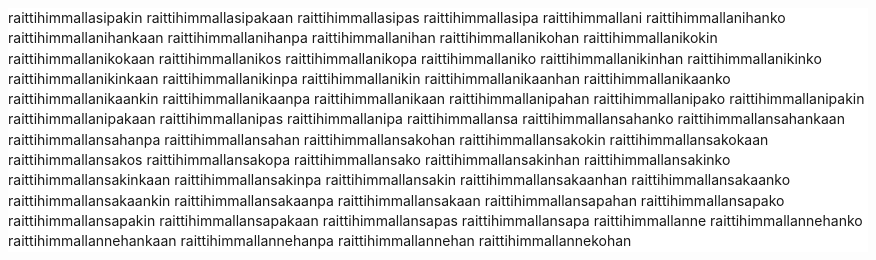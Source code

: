 raittihimmallasipakin
raittihimmallasipakaan
raittihimmallasipas
raittihimmallasipa
raittihimmallani
raittihimmallanihanko
raittihimmallanihankaan
raittihimmallanihanpa
raittihimmallanihan
raittihimmallanikohan
raittihimmallanikokin
raittihimmallanikokaan
raittihimmallanikos
raittihimmallanikopa
raittihimmallaniko
raittihimmallanikinhan
raittihimmallanikinko
raittihimmallanikinkaan
raittihimmallanikinpa
raittihimmallanikin
raittihimmallanikaanhan
raittihimmallanikaanko
raittihimmallanikaankin
raittihimmallanikaanpa
raittihimmallanikaan
raittihimmallanipahan
raittihimmallanipako
raittihimmallanipakin
raittihimmallanipakaan
raittihimmallanipas
raittihimmallanipa
raittihimmallansa
raittihimmallansahanko
raittihimmallansahankaan
raittihimmallansahanpa
raittihimmallansahan
raittihimmallansakohan
raittihimmallansakokin
raittihimmallansakokaan
raittihimmallansakos
raittihimmallansakopa
raittihimmallansako
raittihimmallansakinhan
raittihimmallansakinko
raittihimmallansakinkaan
raittihimmallansakinpa
raittihimmallansakin
raittihimmallansakaanhan
raittihimmallansakaanko
raittihimmallansakaankin
raittihimmallansakaanpa
raittihimmallansakaan
raittihimmallansapahan
raittihimmallansapako
raittihimmallansapakin
raittihimmallansapakaan
raittihimmallansapas
raittihimmallansapa
raittihimmallanne
raittihimmallannehanko
raittihimmallannehankaan
raittihimmallannehanpa
raittihimmallannehan
raittihimmallannekohan